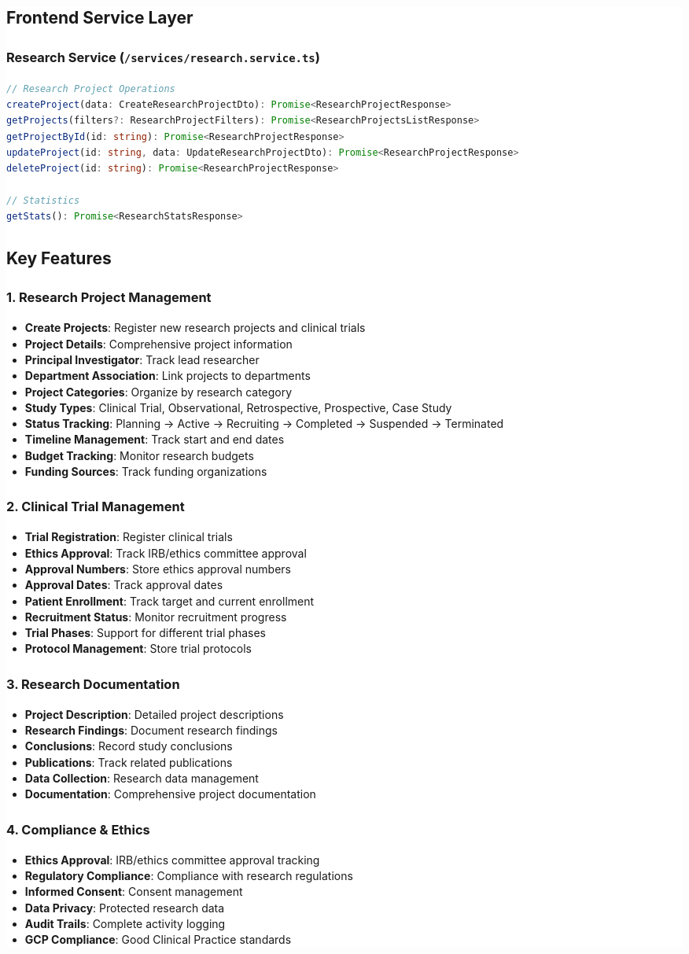 ## Frontend Service Layer

### Research Service (`/services/research.service.ts`)
```typescript
// Research Project Operations
createProject(data: CreateResearchProjectDto): Promise<ResearchProjectResponse>
getProjects(filters?: ResearchProjectFilters): Promise<ResearchProjectsListResponse>
getProjectById(id: string): Promise<ResearchProjectResponse>
updateProject(id: string, data: UpdateResearchProjectDto): Promise<ResearchProjectResponse>
deleteProject(id: string): Promise<ResearchProjectResponse>

// Statistics
getStats(): Promise<ResearchStatsResponse>
```

## Key Features

### 1. Research Project Management
- **Create Projects**: Register new research projects and clinical trials
- **Project Details**: Comprehensive project information
- **Principal Investigator**: Track lead researcher
- **Department Association**: Link projects to departments
- **Project Categories**: Organize by research category
- **Study Types**: Clinical Trial, Observational, Retrospective, Prospective, Case Study
- **Status Tracking**: Planning → Active → Recruiting → Completed → Suspended → Terminated
- **Timeline Management**: Track start and end dates
- **Budget Tracking**: Monitor research budgets
- **Funding Sources**: Track funding organizations

### 2. Clinical Trial Management
- **Trial Registration**: Register clinical trials
- **Ethics Approval**: Track IRB/ethics committee approval
- **Approval Numbers**: Store ethics approval numbers
- **Approval Dates**: Track approval dates
- **Patient Enrollment**: Track target and current enrollment
- **Recruitment Status**: Monitor recruitment progress
- **Trial Phases**: Support for different trial phases
- **Protocol Management**: Store trial protocols

### 3. Research Documentation
- **Project Description**: Detailed project descriptions
- **Research Findings**: Document research findings
- **Conclusions**: Record study conclusions
- **Publications**: Track related publications
- **Data Collection**: Research data management
- **Documentation**: Comprehensive project documentation

### 4. Compliance & Ethics
- **Ethics Approval**: IRB/ethics committee approval tracking
- **Regulatory Compliance**: Compliance with research regulations
- **Informed Consent**: Consent management
- **Data Privacy**: Protected research data
- **Audit Trails**: Complete activity logging
- **GCP Compliance**: Good Clinical Practice standards
